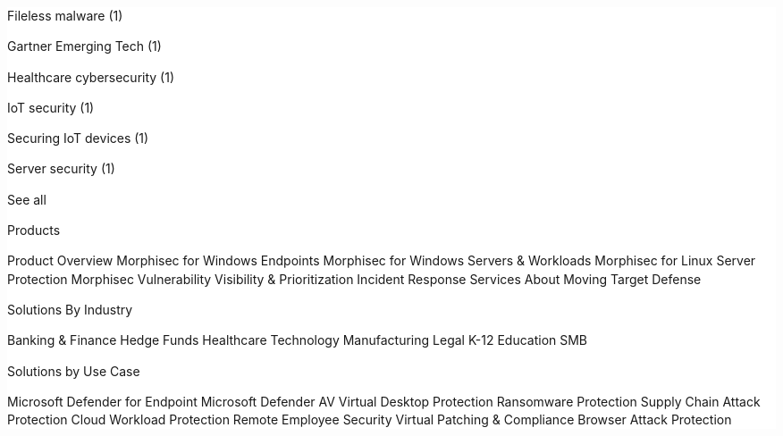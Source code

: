 Fileless malware (1)


Gartner Emerging Tech (1)


Healthcare cybersecurity (1)


IoT security (1)


Securing IoT devices (1)


Server security (1)


See all



























Products

Product Overview
Morphisec for Windows Endpoints
Morphisec for Windows Servers & Workloads
Morphisec for Linux Server Protection
Morphisec Vulnerability Visibility & Prioritization
Incident Response Services
About Moving Target Defense

Solutions By Industry

Banking & Finance
Hedge Funds
Healthcare
Technology
Manufacturing
Legal
K-12 Education
SMB

Solutions by Use Case

Microsoft Defender for Endpoint
Microsoft Defender AV
Virtual Desktop Protection
Ransomware Protection
Supply Chain Attack Protection
Cloud Workload Protection
Remote Employee Security
Virtual Patching & Compliance
Browser Attack Protection
